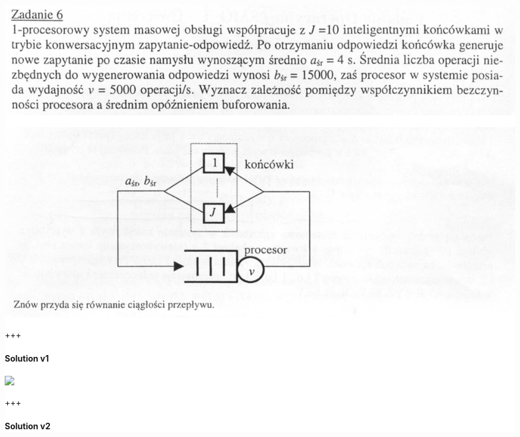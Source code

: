 ![](2018-06-17-cheat-notes-252.png)

![](2018-06-17-cheat-notes-253.png)

+++

#### Solution v1

![](2018-06-17-cheat-notes-332.png)

+++

#### Solution v2
